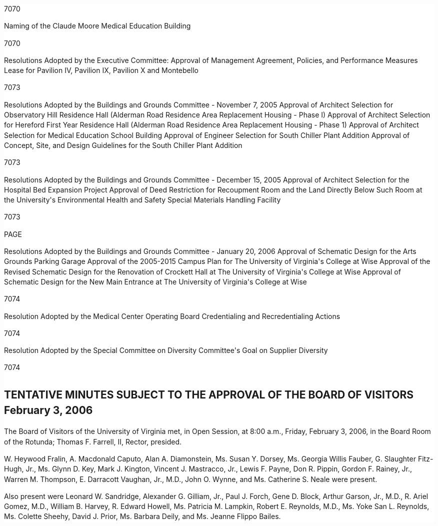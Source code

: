 7070

Naming of the Claude Moore Medical Education Building

7070

Resolutions Adopted by the Executive Committee: Approval of Management Agreement, Policies, and Performance Measures Lease for Pavilion IV, Pavilion IX, Pavilion X and Montebello

7073

Resolutions Adopted by the Buildings and Grounds Committee - November 7, 2005 Approval of Architect Selection for Observatory Hill Residence Hall (Alderman Road Residence Area Replacement Housing - Phase I) Approval of Architect Selection for Hereford First Year Residence Hall (Alderman Road Residence Area Replacement Housing - Phase 1) Approval of Architect Selection for Medical Education School Building Approval of Engineer Selection for South Chiller Plant Addition Approval of Concept, Site, and Design Guidelines for the South Chiller Plant Addition

7073

Resolutions Adopted by the Buildings and Grounds Committee - December 15, 2005 Approval of Architect Selection for the Hospital Bed Expansion Project Approval of Deed Restriction for Recoupment Room and the Land Directly Below Such Room at the University's Environmental Health and Safety Special Materials Handling Facility

7073

PAGE

Resolutions Adopted by the Buildings and Grounds Committee - January 20, 2006 Approval of Schematic Design for the Arts Grounds Parking Garage Approval of the 2005-2015 Campus Plan for The University of Virginia's College at Wise Approval of the Revised Schematic Design for the Renovation of Crockett Hall at The University of Virginia's College at Wise Approval of Schematic Design for the New Main Entrance at The University of Virginia's College at Wise

7074

Resolution Adopted by the Medical Center Operating Board Credentialing and Recredentialing Actions

7074

Resolution Adopted by the Special Committee on Diversity Committee's Goal on Supplier Diversity

7074

TENTATIVE MINUTES SUBJECT TO THE APPROVAL OF THE BOARD OF VISITORS February 3, 2006
-----------------------------------------------------------------------------------

The Board of Visitors of the University of Virginia met, in Open Session, at 8:00 a.m., Friday, February 3, 2006, in the Board Room of the Rotunda; Thomas F. Farrell, II, Rector, presided.

W. Heywood Fralin, A. Macdonald Caputo, Alan A. Diamonstein, Ms. Susan Y. Dorsey, Ms. Georgia Willis Fauber, G. Slaughter Fitz-Hugh, Jr., Ms. Glynn D. Key, Mark J. Kington, Vincent J. Mastracco, Jr., Lewis F. Payne, Don R. Pippin, Gordon F. Rainey, Jr., Warren M. Thompson, E. Darracott Vaughan, Jr., M.D., John O. Wynne, and Ms. Catherine S. Neale were present.

Also present were Leonard W. Sandridge, Alexander G. Gilliam, Jr., Paul J. Forch, Gene D. Block, Arthur Garson, Jr., M.D., R. Ariel Gomez, M.D., William B. Harvey, R. Edward Howell, Ms. Patricia M. Lampkin, Robert E. Reynolds, M.D., Ms. Yoke San L. Reynolds, Ms. Colette Sheehy, David J. Prior, Ms. Barbara Deily, and Ms. Jeanne Flippo Bailes.
